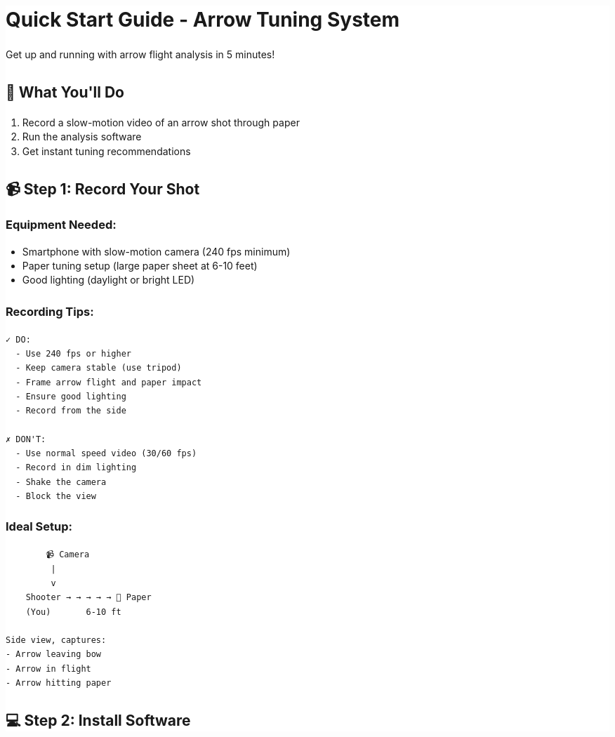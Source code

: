 # Quick Start Guide - Arrow Tuning System

Get up and running with arrow flight analysis in 5 minutes!

## 🎯 What You'll Do

1. Record a slow-motion video of an arrow shot through paper
2. Run the analysis software
3. Get instant tuning recommendations

## 📹 Step 1: Record Your Shot

### Equipment Needed:
- Smartphone with slow-motion camera (240 fps minimum)
- Paper tuning setup (large paper sheet at 6-10 feet)
- Good lighting (daylight or bright LED)

### Recording Tips:
```
✓ DO:
  - Use 240 fps or higher
  - Keep camera stable (use tripod)
  - Frame arrow flight and paper impact
  - Ensure good lighting
  - Record from the side

✗ DON'T:
  - Use normal speed video (30/60 fps)
  - Record in dim lighting
  - Shake the camera
  - Block the view
```

### Ideal Setup:
```
        📹 Camera
         |
         v
    Shooter → → → → → 📄 Paper
    (You)       6-10 ft
    
Side view, captures:
- Arrow leaving bow
- Arrow in flight
- Arrow hitting paper
```

## 💻 Step 2: Install Software

